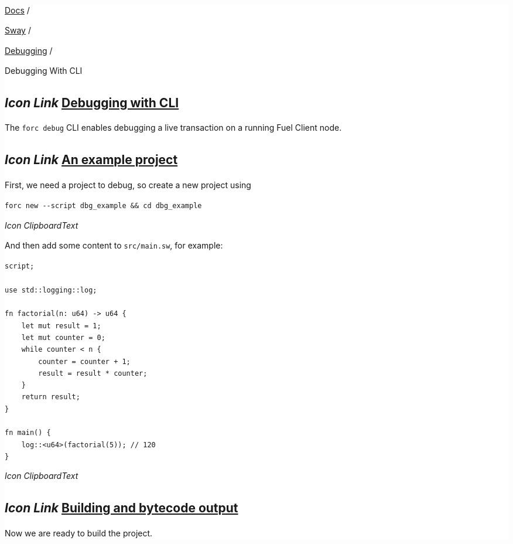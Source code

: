 [Docs](https://docs.fuel.network/) /

[Sway](https://docs.fuel.network/docs/sway/) /

[Debugging](https://docs.fuel.network/docs/sway/debugging/) /

Debugging With CLI

## _Icon Link_ [Debugging with CLI](https://docs.fuel.network/docs/sway/debugging/debugging_with_cli/\#debugging-with-cli)

The `forc debug` CLI enables debugging a live transaction on a running Fuel Client node.

## _Icon Link_ [An example project](https://docs.fuel.network/docs/sway/debugging/debugging_with_cli/\#an-example-project)

First, we need a project to debug, so create a new project using

```fuel_Box fuel_Box-idXKMmm-css
forc new --script dbg_example && cd dbg_example
```

_Icon ClipboardText_

And then add some content to `src/main.sw`, for example:

```fuel_Box fuel_Box-idXKMmm-css
script;

use std::logging::log;

fn factorial(n: u64) -> u64 {
    let mut result = 1;
    let mut counter = 0;
    while counter < n {
        counter = counter + 1;
        result = result * counter;
    }
    return result;
}

fn main() {
    log::<u64>(factorial(5)); // 120
}
```

_Icon ClipboardText_

## _Icon Link_ [Building and bytecode output](https://docs.fuel.network/docs/sway/debugging/debugging_with_cli/\#building-and-bytecode-output)

Now we are ready to build the project.
